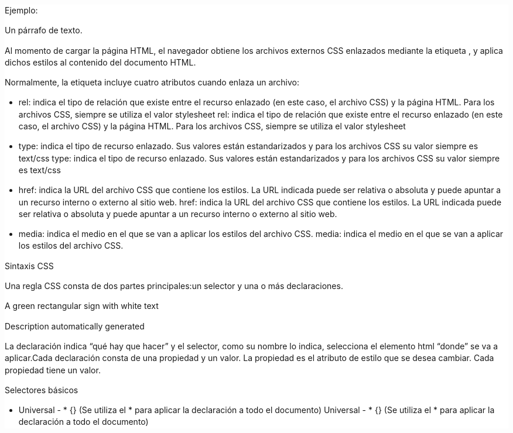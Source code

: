 Ejemplo:

<html xmlns="http://www.w3.org/1999/xhtml">

<head>

<meta http-equiv="Content-Type" content="text/html; charset=iso-8859-1" />

<title>Ejemplo de estilos CSS en un archivo externo</title>

<link rel="stylesheet" type="text/css" href="/css/estilos.css" media="screen" />

</head>

<body>

<p>Un párrafo de texto.</p>

</body>

</html>

Al momento de cargar la página HTML, el navegador obtiene los archivos externos CSS enlazados mediante la etiqueta <rel>, y aplica dichos estilos al contenido del documento HTML.

Normalmente, la etiqueta <link> incluye cuatro atributos cuando enlaza un archivo:

- rel: indica el tipo de relación que existe entre el recurso enlazado (en este caso, el archivo CSS) y la página HTML. Para los archivos CSS, siempre se utiliza el valor stylesheet
rel: indica el tipo de relación que existe entre el recurso enlazado (en este caso, el archivo CSS) y la página HTML. Para los archivos CSS, siempre se utiliza el valor stylesheet

- type: indica el tipo de recurso enlazado. Sus valores están estandarizados y para los archivos CSS su valor siempre es text/css
type: indica el tipo de recurso enlazado. Sus valores están estandarizados y para los archivos CSS su valor siempre es text/css

- href: indica la URL del archivo CSS que contiene los estilos. La URL indicada puede ser relativa o absoluta y puede apuntar a un recurso interno o externo al sitio web.
href: indica la URL del archivo CSS que contiene los estilos. La URL indicada puede ser relativa o absoluta y puede apuntar a un recurso interno o externo al sitio web.

- media: indica el medio en el que se van a aplicar los estilos del archivo CSS.
media: indica el medio en el que se van a aplicar los estilos del archivo CSS.

Sintaxis CSS

Una regla CSS consta de dos partes principales:un selector y una o más declaraciones.

A green rectangular sign with white text

Description automatically generated

La declaración indica “qué hay que hacer” y el selector, como su nombre lo indica, selecciona el elemento html “donde” se va a aplicar.Cada declaración consta de una propiedad y un valor. La propiedad es el atributo de estilo que se desea cambiar. Cada propiedad tiene un valor.

Selectores básicos

- Universal - * {} (Se utiliza el * para aplicar la declaración a todo el documento)
Universal - * {} (Se utiliza el * para aplicar la declaración a todo el documento)
